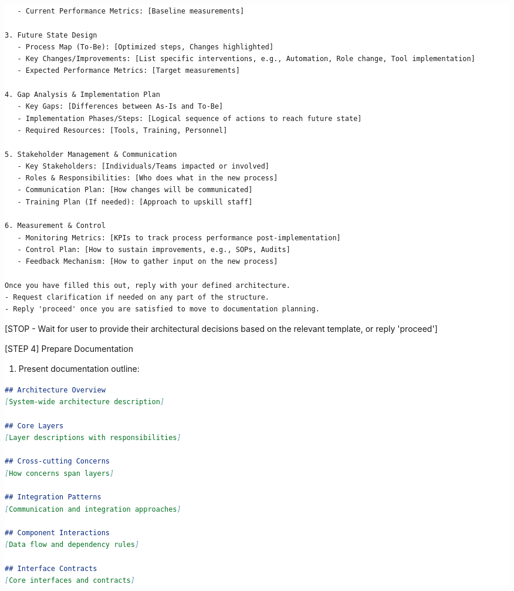 ```
   - Current Performance Metrics: [Baseline measurements]

3. Future State Design
   - Process Map (To-Be): [Optimized steps, Changes highlighted]
   - Key Changes/Improvements: [List specific interventions, e.g., Automation, Role change, Tool implementation]
   - Expected Performance Metrics: [Target measurements]

4. Gap Analysis & Implementation Plan
   - Key Gaps: [Differences between As-Is and To-Be]
   - Implementation Phases/Steps: [Logical sequence of actions to reach future state]
   - Required Resources: [Tools, Training, Personnel]

5. Stakeholder Management & Communication
   - Key Stakeholders: [Individuals/Teams impacted or involved]
   - Roles & Responsibilities: [Who does what in the new process]
   - Communication Plan: [How changes will be communicated]
   - Training Plan (If needed): [Approach to upskill staff]

6. Measurement & Control
   - Monitoring Metrics: [KPIs to track process performance post-implementation]
   - Control Plan: [How to sustain improvements, e.g., SOPs, Audits]
   - Feedback Mechanism: [How to gather input on the new process]

Once you have filled this out, reply with your defined architecture.
- Request clarification if needed on any part of the structure.
- Reply 'proceed' once you are satisfied to move to documentation planning.
```

[STOP - Wait for user to provide their architectural decisions based on the relevant template, or reply 'proceed']

[STEP 4] Prepare Documentation

1. Present documentation outline:
```markdown
## Architecture Overview
[System-wide architecture description]

## Core Layers
[Layer descriptions with responsibilities]

## Cross-cutting Concerns
[How concerns span layers]

## Integration Patterns
[Communication and integration approaches]

## Component Interactions
[Data flow and dependency rules]

## Interface Contracts
[Core interfaces and contracts]
```
